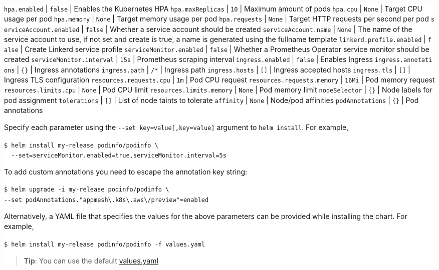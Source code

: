 `hpa.enabled` | `false` | Enables the Kubernetes HPA
`hpa.maxReplicas` | `10` | Maximum amount of pods
`hpa.cpu` | `None` | Target CPU usage per pod
`hpa.memory` | `None` | Target memory usage per pod
`hpa.requests` | `None` | Target HTTP requests per second per pod
`serviceAccount.enabled` | `false` | Whether a service account should be created
`serviceAccount.name` | `None` | The name of the service account to use, if not set and create is true, a name is generated using the fullname template
`linkerd.profile.enabled` | `false` | Create Linkerd service profile
`serviceMonitor.enabled` | `false` | Whether a Prometheus Operator service monitor should be created
`serviceMonitor.interval` | `15s` | Prometheus scraping interval
`ingress.enabled` | `false` | Enables Ingress
`ingress.annotations` | `{}` | Ingress annotations
`ingress.path` | `/*` | Ingress path
`ingress.hosts` | `[]` | Ingress accepted hosts
`ingress.tls` | `[]` | Ingress TLS configuration
`resources.requests.cpu` | `1m` | Pod CPU request
`resources.requests.memory` | `16Mi` | Pod memory request
`resources.limits.cpu` | `None` | Pod CPU limit
`resources.limits.memory` | `None` | Pod memory limit
`nodeSelector` | `{}` | Node labels for pod assignment
`tolerations` | `[]` | List of node taints to tolerate
`affinity` | `None` | Node/pod affinities
`podAnnotations` | `{}` | Pod annotations

Specify each parameter using the `--set key=value[,key=value]` argument to `helm install`. For example,

```console
$ helm install my-release podinfo/podinfo \
  --set=serviceMonitor.enabled=true,serviceMonitor.interval=5s
```

To add custom annotations you need to escape the annotation key string:

```console
$ helm upgrade -i my-release podinfo/podinfo \
--set podAnnotations."appmesh\.k8s\.aws\/preview"=enabled
```

Alternatively, a YAML file that specifies the values for the above parameters can be provided while installing the chart. For example,

```console
$ helm install my-release podinfo/podinfo -f values.yaml
```

> **Tip**: You can use the default [values.yaml](values.yaml)
